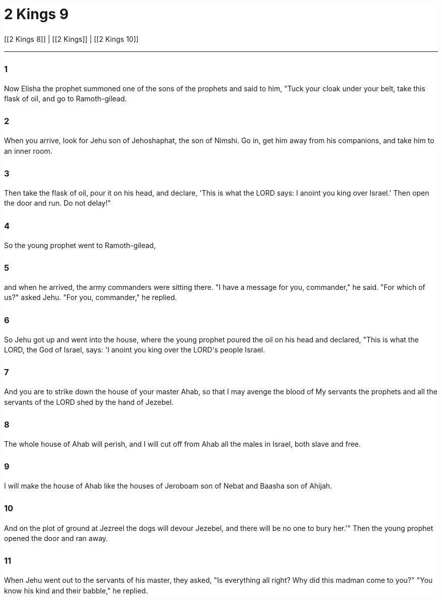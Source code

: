 # 2 Kings 9

[[2 Kings 8]] | [[2 Kings]] | [[2 Kings 10]]

---

### 1
Now Elisha the prophet summoned one of the sons of the prophets and said to him, "Tuck your cloak under your belt, take this flask of oil, and go to Ramoth-gilead.

### 2
When you arrive, look for Jehu son of Jehoshaphat, the son of Nimshi. Go in, get him away from his companions, and take him to an inner room.

### 3
Then take the flask of oil, pour it on his head, and declare, 'This is what the LORD says: I anoint you king over Israel.' Then open the door and run. Do not delay!"

### 4
So the young prophet went to Ramoth-gilead,

### 5
and when he arrived, the army commanders were sitting there. "I have a message for you, commander," he said. "For which of us?" asked Jehu. "For you, commander," he replied.

### 6
So Jehu got up and went into the house, where the young prophet poured the oil on his head and declared, "This is what the LORD, the God of Israel, says: 'I anoint you king over the LORD's people Israel.

### 7
And you are to strike down the house of your master Ahab, so that I may avenge the blood of My servants the prophets and all the servants of the LORD shed by the hand of Jezebel.

### 8
The whole house of Ahab will perish, and I will cut off from Ahab all the males in Israel, both slave and free.

### 9
I will make the house of Ahab like the houses of Jeroboam son of Nebat and Baasha son of Ahijah.

### 10
And on the plot of ground at Jezreel the dogs will devour Jezebel, and there will be no one to bury her.'" Then the young prophet opened the door and ran away.

### 11
When Jehu went out to the servants of his master, they asked, "Is everything all right? Why did this madman come to you?" "You know his kind and their babble," he replied.

